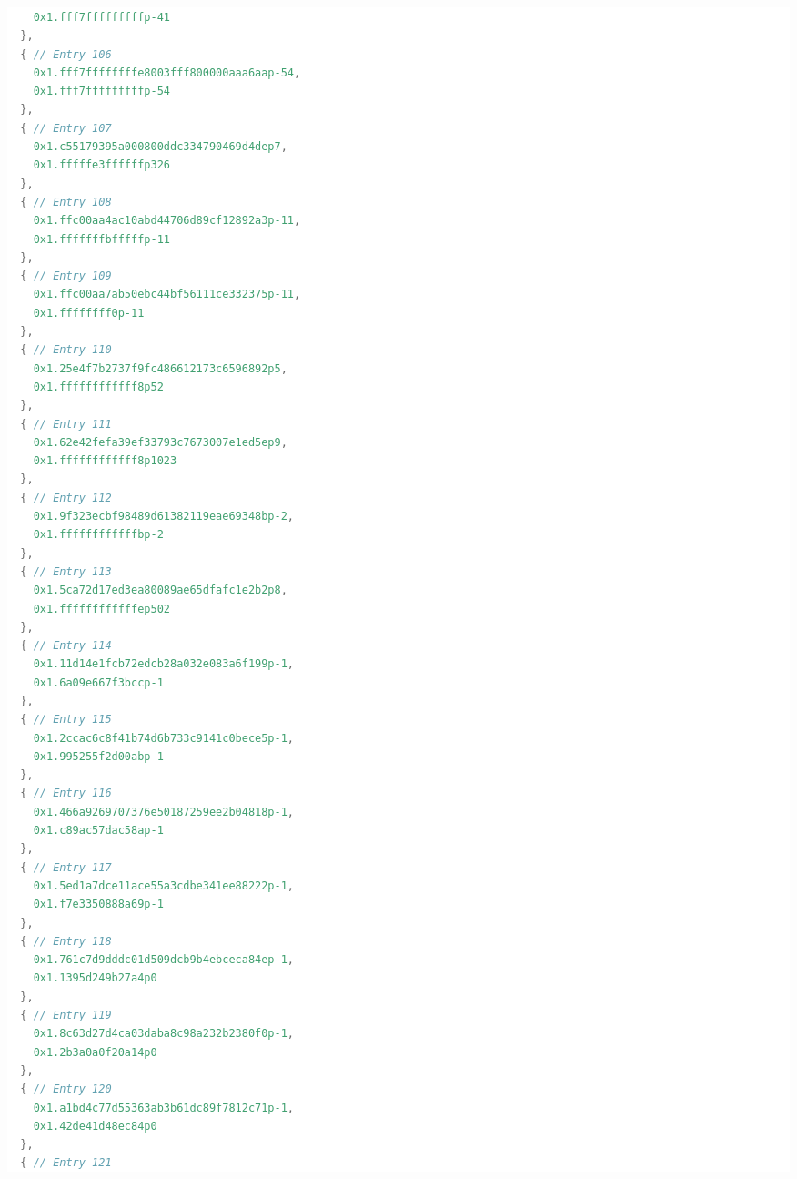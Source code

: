 ```c
    0x1.fff7fffffffffp-41
  },
  { // Entry 106
    0x1.fff7ffffffffe8003fff800000aaa6aap-54,
    0x1.fff7fffffffffp-54
  },
  { // Entry 107
    0x1.c55179395a000800ddc334790469d4dep7,
    0x1.fffffe3ffffffp326
  },
  { // Entry 108
    0x1.ffc00aa4ac10abd44706d89cf12892a3p-11,
    0x1.fffffffbfffffp-11
  },
  { // Entry 109
    0x1.ffc00aa7ab50ebc44bf56111ce332375p-11,
    0x1.ffffffff0p-11
  },
  { // Entry 110
    0x1.25e4f7b2737f9fc486612173c6596892p5,
    0x1.ffffffffffff8p52
  },
  { // Entry 111
    0x1.62e42fefa39ef33793c7673007e1ed5ep9,
    0x1.ffffffffffff8p1023
  },
  { // Entry 112
    0x1.9f323ecbf98489d61382119eae69348bp-2,
    0x1.ffffffffffffbp-2
  },
  { // Entry 113
    0x1.5ca72d17ed3ea80089ae65dfafc1e2b2p8,
    0x1.ffffffffffffep502
  },
  { // Entry 114
    0x1.11d14e1fcb72edcb28a032e083a6f199p-1,
    0x1.6a09e667f3bccp-1
  },
  { // Entry 115
    0x1.2ccac6c8f41b74d6b733c9141c0bece5p-1,
    0x1.995255f2d00abp-1
  },
  { // Entry 116
    0x1.466a9269707376e50187259ee2b04818p-1,
    0x1.c89ac57dac58ap-1
  },
  { // Entry 117
    0x1.5ed1a7dce11ace55a3cdbe341ee88222p-1,
    0x1.f7e3350888a69p-1
  },
  { // Entry 118
    0x1.761c7d9dddc01d509dcb9b4ebceca84ep-1,
    0x1.1395d249b27a4p0
  },
  { // Entry 119
    0x1.8c63d27d4ca03daba8c98a232b2380f0p-1,
    0x1.2b3a0a0f20a14p0
  },
  { // Entry 120
    0x1.a1bd4c77d55363ab3b61dc89f7812c71p-1,
    0x1.42de41d48ec84p0
  },
  { // Entry 121
```